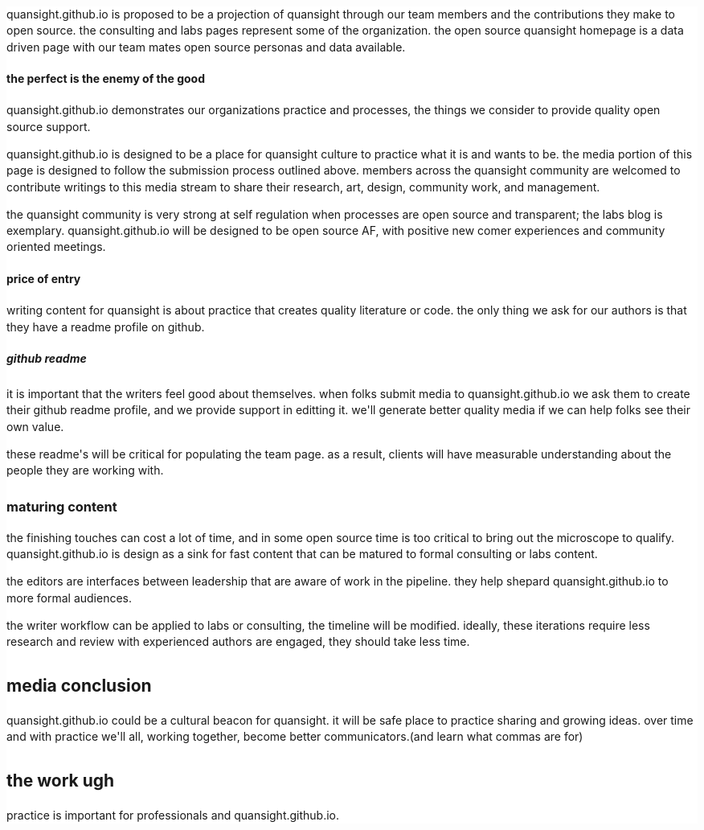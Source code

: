 quansight.github.io is proposed to be a projection of quansight through our team members and the contributions they make to open source. the consulting and labs pages represent some of the organization. the open source quansight homepage is a data driven page with our team mates open source personas and data available. 

#### the perfect is the enemy of the good

quansight.github.io demonstrates our organizations practice and processes, the things we consider to provide quality open source support.

quansight.github.io is designed to be a place for quansight culture to practice what it is and wants to be. the media portion of this page is designed to follow the submission process outlined above. members across the quansight community are welcomed to contribute writings to this media stream to share their research, art, design, community work, and management. 

the quansight community is very strong at self regulation when processes are open source and transparent; the labs blog is exemplary. quansight.github.io will be designed to be open source AF, with positive new comer experiences and community oriented meetings.

#### price of entry

writing content for quansight is about practice that creates quality literature or code. the only thing we ask for our authors is that they have a readme profile on github.

##### github readme

it is important that the writers feel good about themselves. when folks submit media to quansight.github.io we ask them to create their github readme profile, and we provide support in editting it. we'll generate better quality media if we can help folks see their own value.

these readme's will be critical for populating the team page. as a result, clients will have measurable understanding about the people they are working with.

### maturing content

the finishing touches can cost a lot of time, and in some open source time is too critical to bring out the microscope to qualify. quansight.github.io is design as a sink for fast content that can be matured to formal consulting or labs content.

the editors are interfaces between leadership that are aware of work in the pipeline. they help shepard quansight.github.io to more formal audiences.

the writer workflow can be applied to labs or consulting, the timeline will be modified. ideally, these iterations require less research and review with experienced authors are engaged, they should take less time.

## media conclusion

quansight.github.io could be a cultural beacon for quansight. it will be safe place to practice sharing and growing ideas. over time and with practice we'll all, working together, become better communicators.(and learn what commas are for)

## the work ugh

practice is important for professionals and quansight.github.io. 
